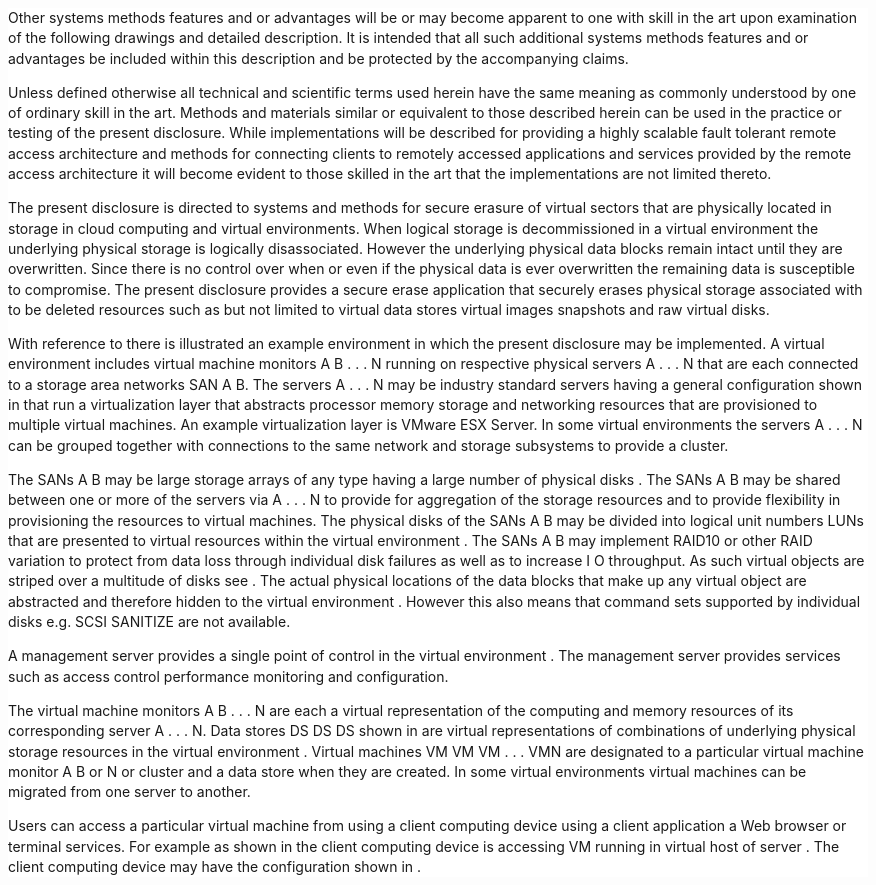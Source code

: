 Other systems methods features and or advantages will be or may become apparent to one with skill in the art upon examination of the following drawings and detailed description. It is intended that all such additional systems methods features and or advantages be included within this description and be protected by the accompanying claims.

Unless defined otherwise all technical and scientific terms used herein have the same meaning as commonly understood by one of ordinary skill in the art. Methods and materials similar or equivalent to those described herein can be used in the practice or testing of the present disclosure. While implementations will be described for providing a highly scalable fault tolerant remote access architecture and methods for connecting clients to remotely accessed applications and services provided by the remote access architecture it will become evident to those skilled in the art that the implementations are not limited thereto.

The present disclosure is directed to systems and methods for secure erasure of virtual sectors that are physically located in storage in cloud computing and virtual environments. When logical storage is decommissioned in a virtual environment the underlying physical storage is logically disassociated. However the underlying physical data blocks remain intact until they are overwritten. Since there is no control over when or even if the physical data is ever overwritten the remaining data is susceptible to compromise. The present disclosure provides a secure erase application that securely erases physical storage associated with to be deleted resources such as but not limited to virtual data stores virtual images snapshots and raw virtual disks.

With reference to there is illustrated an example environment in which the present disclosure may be implemented. A virtual environment includes virtual machine monitors A B . . . N running on respective physical servers A . . . N that are each connected to a storage area networks SAN A B. The servers A . . . N may be industry standard servers having a general configuration shown in that run a virtualization layer that abstracts processor memory storage and networking resources that are provisioned to multiple virtual machines. An example virtualization layer is VMware ESX Server. In some virtual environments the servers A . . . N can be grouped together with connections to the same network and storage subsystems to provide a cluster.

The SANs A B may be large storage arrays of any type having a large number of physical disks . The SANs A B may be shared between one or more of the servers via A . . . N to provide for aggregation of the storage resources and to provide flexibility in provisioning the resources to virtual machines. The physical disks of the SANs A B may be divided into logical unit numbers LUNs that are presented to virtual resources within the virtual environment . The SANs A B may implement RAID10 or other RAID variation to protect from data loss through individual disk failures as well as to increase I O throughput. As such virtual objects are striped over a multitude of disks see . The actual physical locations of the data blocks that make up any virtual object are abstracted and therefore hidden to the virtual environment . However this also means that command sets supported by individual disks e.g. SCSI SANITIZE are not available.

A management server provides a single point of control in the virtual environment . The management server provides services such as access control performance monitoring and configuration.

The virtual machine monitors A B . . . N are each a virtual representation of the computing and memory resources of its corresponding server A . . . N. Data stores DS DS DS shown in are virtual representations of combinations of underlying physical storage resources in the virtual environment . Virtual machines VM VM VM . . . VMN are designated to a particular virtual machine monitor A B or N or cluster and a data store when they are created. In some virtual environments virtual machines can be migrated from one server to another.

Users can access a particular virtual machine from using a client computing device using a client application a Web browser or terminal services. For example as shown in the client computing device is accessing VM running in virtual host of server . The client computing device may have the configuration shown in .
